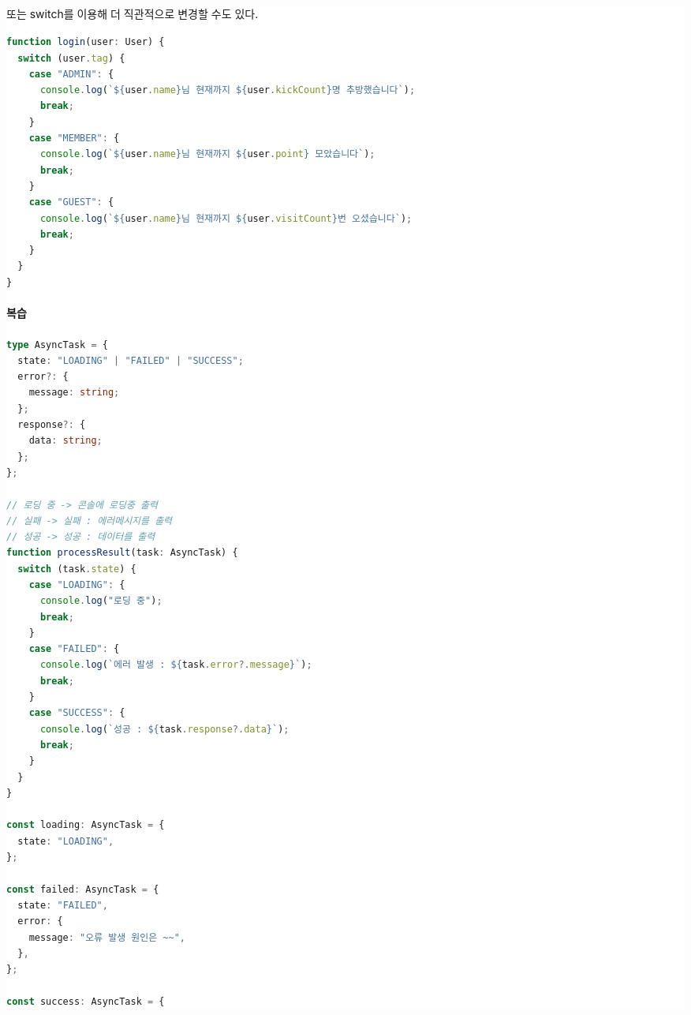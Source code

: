 또는 switch를 이용해 더 직관적으로 변경할 수도 있다.
```typescript
function login(user: User) {
  switch (user.tag) {
    case "ADMIN": {
      console.log(`${user.name}님 현재까지 ${user.kickCount}명 추방했습니다`);
      break;
    }
    case "MEMBER": {
      console.log(`${user.name}님 현재까지 ${user.point} 모았습니다`);
      break;
    }
    case "GUEST": {
      console.log(`${user.name}님 현재까지 ${user.visitCount}번 오셨습니다`);
      break;
    }
  }
}
```

#### 복습
```typescript
type AsyncTask = {
  state: "LOADING" | "FAILED" | "SUCCESS";
  error?: {
    message: string;
  };
  response?: {
    data: string;
  };
};

// 로딩 중 -> 콘솔에 로딩중 출력
// 실패 -> 실패 : 에러메시지를 출력
// 성공 -> 성공 : 데이터를 출력
function processResult(task: AsyncTask) {
  switch (task.state) {
    case "LOADING": {
      console.log("로딩 중");
      break;
    }
    case "FAILED": {
      console.log(`에러 발생 : ${task.error?.message}`);
      break;
    }
    case "SUCCESS": {
      console.log(`성공 : ${task.response?.data}`);
      break;
    }
  }
}

const loading: AsyncTask = {
  state: "LOADING",
};

const failed: AsyncTask = {
  state: "FAILED",
  error: {
    message: "오류 발생 원인은 ~~",
  },
};

const success: AsyncTask = {
```